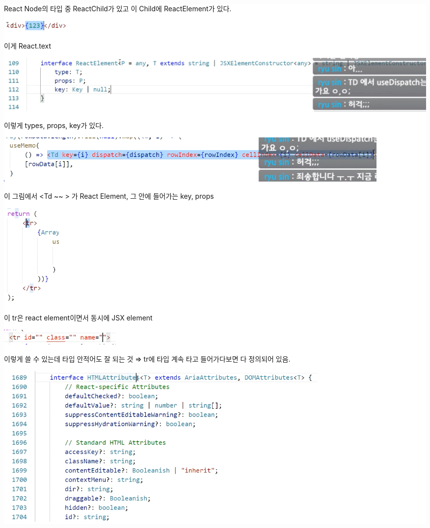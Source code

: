 React Node의 타입 중 ReactChild가 있고 이 Child에 ReactElement가 있다.

![201023%20TIL%2093e992e793d44261b8b34d2250f871c7/Untitled%204.png](201023%20TIL%2093e992e793d44261b8b34d2250f871c7/Untitled%204.png)

이게 React.text

![201023%20TIL%2093e992e793d44261b8b34d2250f871c7/Untitled%205.png](201023%20TIL%2093e992e793d44261b8b34d2250f871c7/Untitled%205.png)

이렇게 types, props, key가 있다. 

![201023%20TIL%2093e992e793d44261b8b34d2250f871c7/Untitled%206.png](201023%20TIL%2093e992e793d44261b8b34d2250f871c7/Untitled%206.png)

이 그림에서 <Td ~~ > 가 React Element, 그 안에 들어가는 key, props

![201023%20TIL%2093e992e793d44261b8b34d2250f871c7/Untitled%207.png](201023%20TIL%2093e992e793d44261b8b34d2250f871c7/Untitled%207.png)

이 tr은 react element이면서 동시에 JSX element 

![201023%20TIL%2093e992e793d44261b8b34d2250f871c7/Untitled%208.png](201023%20TIL%2093e992e793d44261b8b34d2250f871c7/Untitled%208.png)

이렇게 쓸 수 있는데 타입 안적어도 잘 되는 것 ⇒ tr에 타입 계속 타고 들어가다보면 다 정의되어 있음.

![201023%20TIL%2093e992e793d44261b8b34d2250f871c7/Untitled%209.png](201023%20TIL%2093e992e793d44261b8b34d2250f871c7/Untitled%209.png)
